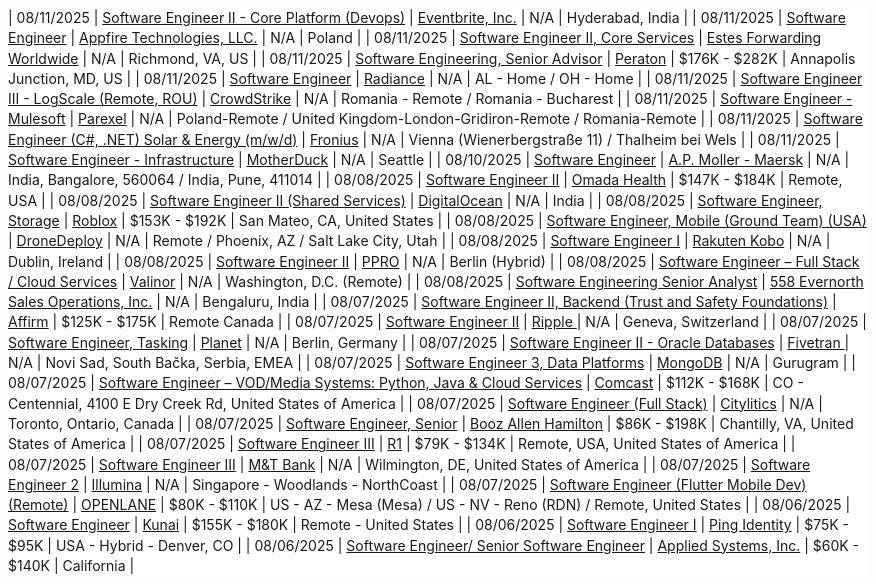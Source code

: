 | 08/11/2025 | [Software Engineer II - Core Platform (Devops)](https://algojobs.io/jobs/4940711) | [Eventbrite, Inc.](https://algojobs.io/company/eventbriteinc/) | N/A | Hyderabad, India |
| 08/11/2025 | [Software Engineer](https://algojobs.io/jobs/4940429) | [Appfire Technologies, LLC.](https://algojobs.io/company/appfiretechnologiesllc/) | N/A | Poland |
| 08/11/2025 | [Software Engineer II, Core Services](https://algojobs.io/jobs/4948729) | [Estes Forwarding Worldwide](https://algojobs.io/company/efwnow/) | N/A | Richmond, VA, US |
| 08/11/2025 | [Software Engineering, Senior Advisor](https://algojobs.io/jobs/4950429) | [Peraton](https://algojobs.io/company/peraton/) | $176K - $282K | Annapolis Junction, MD, US |
| 08/11/2025 | [Software Engineer](https://algojobs.io/jobs/4946444) | [Radiance](https://algojobs.io/company/radiancetech/) | N/A | AL - Home / OH - Home |
| 08/11/2025 | [Software Engineer III - LogScale (Remote, ROU)](https://algojobs.io/jobs/4937140) | [CrowdStrike](https://algojobs.io/company/crowdstrike/) | N/A | Romania - Remote / Romania - Bucharest |
| 08/11/2025 | [Software Engineer - Mulesoft](https://algojobs.io/jobs/4945039) | [Parexel](https://algojobs.io/company/parexel/) | N/A | Poland-Remote / United Kingdom-London-Gridiron-Remote / Romania-Remote |
| 08/11/2025 | [Software Engineer (C#, .NET) Solar & Energy (m/w/d)](https://algojobs.io/jobs/4937799) | [Fronius](https://algojobs.io/company/fronius/) | N/A | Vienna (Wienerbergstraße 11) / Thalheim bei Wels |
| 08/11/2025 | [Software Engineer - Infrastructure](https://algojobs.io/jobs/4943407) | [MotherDuck](https://algojobs.io/company/motherduck/) | N/A | Seattle |
| 08/10/2025 | [Software Engineer](https://algojobs.io/jobs/4937821) | [A.P. Moller - Maersk](https://algojobs.io/company/maersk/) | N/A | India, Bangalore, 560064 / India, Pune, 411014 |
| 08/08/2025 | [Software Engineer II](https://algojobs.io/jobs/4927010) | [Omada Health](https://algojobs.io/company/omadahealth/) | $147K - $184K | Remote, USA |
| 08/08/2025 | [Software Engineer II (Shared Services)](https://algojobs.io/jobs/4927252) | [DigitalOcean](https://algojobs.io/company/digitalocean98/) | N/A | India |
| 08/08/2025 | [Software Engineer, Storage](https://algojobs.io/jobs/4927932) | [Roblox](https://algojobs.io/company/roblox/) | $153K - $192K | San Mateo, CA, United States |
| 08/08/2025 | [Software Engineer, Mobile (Ground Team) (USA)](https://algojobs.io/jobs/4939582) | [DroneDeploy](https://algojobs.io/company/dronedeploy/) | N/A | Remote / Phoenix, AZ / Salt Lake City, Utah |
| 08/08/2025 | [Software Engineer I](https://algojobs.io/jobs/4929628) | [Rakuten Kobo](https://algojobs.io/company/rakuten/) | N/A | Dublin, Ireland |
| 08/08/2025 | [Software Engineer II](https://algojobs.io/jobs/5007177) | [PPRO](https://algojobs.io/company/ppro/) | N/A | Berlin (Hybrid) |
| 08/08/2025 | [Software Engineer – Full Stack / Cloud Services](https://algojobs.io/jobs/4911531) | [Valinor](https://algojobs.io/company/valinor/) | N/A | Washington, D.C. (Remote) |
| 08/08/2025 | [Software Engineering Senior Analyst](https://algojobs.io/jobs/4931222) | [558 Evernorth Sales Operations, Inc.](https://algojobs.io/company/cigna/) | N/A | Bengaluru, India |
| 08/07/2025 | [Software Engineer II, Backend (Trust and Safety Foundations)](https://algojobs.io/jobs/4913706) | [Affirm](https://algojobs.io/company/affirm/) | $125K - $175K | Remote Canada |
| 08/07/2025 | [Software Engineer II](https://algojobs.io/jobs/4912381) | [Ripple ](https://algojobs.io/company/ripple/) | N/A | Geneva, Switzerland |
| 08/07/2025 | [Software Engineer, Tasking](https://algojobs.io/jobs/4912980) | [Planet](https://algojobs.io/company/planetlabs/) | N/A | Berlin, Germany |
| 08/07/2025 | [Software Engineer II - Oracle Databases](https://algojobs.io/jobs/4912555) | [Fivetran ](https://algojobs.io/company/fivetran/) | N/A | Novi Sad, South Bačka, Serbia, EMEA |
| 08/07/2025 | [Software Engineer 3, Data Platforms](https://algojobs.io/jobs/4900842) | [MongoDB](https://algojobs.io/company/mongodb/) | N/A | Gurugram |
| 08/07/2025 | [Software Engineer – VOD/Media Systems: Python, Java & Cloud Services](https://algojobs.io/jobs/4917327) | [Comcast](https://algojobs.io/company/comcast/) | $112K - $168K | CO - Centennial, 4100 E Dry Creek Rd, United States of America |
| 08/07/2025 | [Software Engineer (Full Stack)](https://algojobs.io/jobs/4910732) | [Citylitics](https://algojobs.io/company/citylitics/) | N/A | Toronto, Ontario, Canada |
| 08/07/2025 | [Software Engineer, Senior](https://algojobs.io/jobs/4917988) | [Booz Allen Hamilton](https://algojobs.io/company/bah/) | $86K - $198K | Chantilly, VA, United States of America |
| 08/07/2025 | [Software Engineer III](https://algojobs.io/jobs/4918881) | [R1](https://algojobs.io/company/r1rcm/) | $79K - $134K | Remote, USA, United States of America |
| 08/07/2025 | [Software Engineer III](https://algojobs.io/jobs/4918295) | [M&T Bank](https://algojobs.io/company/mtb/) | N/A | Wilmington, DE, United States of America |
| 08/07/2025 | [Software Engineer 2](https://algojobs.io/jobs/4919353) | [Illumina](https://algojobs.io/company/illumina/) | N/A | Singapore - Woodlands - NorthCoast |
| 08/07/2025 | [Software Engineer (Flutter Mobile Dev) (Remote)](https://algojobs.io/jobs/4919504) | [OPENLANE](https://algojobs.io/company/kar/) | $80K - $110K | US - AZ - Mesa (Mesa) / US - NV - Reno (RDN) / Remote, United States |
| 08/06/2025 | [Software Engineer](https://algojobs.io/jobs/4898406) | [Kunai](https://algojobs.io/company/kunai/) | $155K - $180K | Remote - United States |
| 08/06/2025 | [Software Engineer I](https://algojobs.io/jobs/4899631) | [Ping Identity](https://algojobs.io/company/pingidentity/) | $75K - $95K | USA - Hybrid - Denver, CO |
| 08/06/2025 | [Software Engineer/ Senior Software Engineer](https://algojobs.io/jobs/4907190) | [Applied Systems, Inc.](https://algojobs.io/company/appliedsystems/) | $60K - $140K | California |